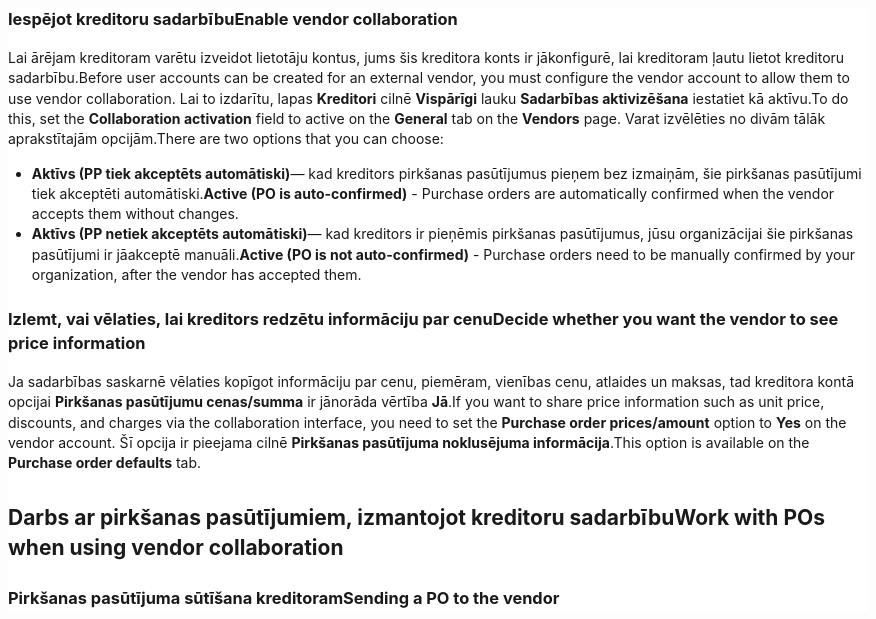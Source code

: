 ### <a name="enable-vendor-collaboration"></a><span data-ttu-id="26bdc-131">Iespējot kreditoru sadarbību</span><span class="sxs-lookup"><span data-stu-id="26bdc-131">Enable vendor collaboration</span></span>

<span data-ttu-id="26bdc-132">Lai ārējam kreditoram varētu izveidot lietotāju kontus, jums šis kreditora konts ir jākonfigurē, lai kreditoram ļautu lietot kreditoru sadarbību.</span><span class="sxs-lookup"><span data-stu-id="26bdc-132">Before user accounts can be created for an external vendor, you must configure the vendor account to allow them to use vendor collaboration.</span></span> <span data-ttu-id="26bdc-133">Lai to izdarītu, lapas **Kreditori** cilnē **Vispārīgi** lauku **Sadarbības aktivizēšana** iestatiet kā aktīvu.</span><span class="sxs-lookup"><span data-stu-id="26bdc-133">To do this, set the **Collaboration activation** field to active on the **General** tab on the **Vendors** page.</span></span> <span data-ttu-id="26bdc-134">Varat izvēlēties no divām tālāk aprakstītajām opcijām.</span><span class="sxs-lookup"><span data-stu-id="26bdc-134">There are two options that you can choose:</span></span>

-   <span data-ttu-id="26bdc-135">**Aktīvs (PP tiek akceptēts automātiski)**— kad kreditors pirkšanas pasūtījumus pieņem bez izmaiņām, šie pirkšanas pasūtījumi tiek akceptēti automātiski.</span><span class="sxs-lookup"><span data-stu-id="26bdc-135">**Active (PO is auto-confirmed)** - Purchase orders are automatically confirmed when the vendor accepts them without changes.</span></span>
-   <span data-ttu-id="26bdc-136">**Aktīvs (PP netiek akceptēts automātiski)**— kad kreditors ir pieņēmis pirkšanas pasūtījumus, jūsu organizācijai šie pirkšanas pasūtījumi ir jāakceptē manuāli.</span><span class="sxs-lookup"><span data-stu-id="26bdc-136">**Active (PO is not auto-confirmed)** - Purchase orders need to be manually confirmed by your organization, after the vendor has accepted them.</span></span>

### <a name="decide-whether-you-want-the-vendor-to-see-price-information"></a><span data-ttu-id="26bdc-137">Izlemt, vai vēlaties, lai kreditors redzētu informāciju par cenu</span><span class="sxs-lookup"><span data-stu-id="26bdc-137">Decide whether you want the vendor to see price information</span></span>

<span data-ttu-id="26bdc-138">Ja sadarbības saskarnē vēlaties kopīgot informāciju par cenu, piemēram, vienības cenu, atlaides un maksas, tad kreditora kontā opcijai **Pirkšanas pasūtījumu cenas/summa** ir jānorāda vērtība **Jā**.</span><span class="sxs-lookup"><span data-stu-id="26bdc-138">If you want to share price information such as unit price, discounts, and charges via the collaboration interface, you need to set the **Purchase order prices/amount** option to **Yes** on the vendor account.</span></span> <span data-ttu-id="26bdc-139">Šī opcija ir pieejama cilnē **Pirkšanas pasūtījuma noklusējuma informācija**.</span><span class="sxs-lookup"><span data-stu-id="26bdc-139">This option is available on the **Purchase order defaults** tab.</span></span>

## <a name="work-with-pos-when-using-vendor-collaboration"></a><span data-ttu-id="26bdc-140">Darbs ar pirkšanas pasūtījumiem, izmantojot kreditoru sadarbību</span><span class="sxs-lookup"><span data-stu-id="26bdc-140">Work with POs when using vendor collaboration</span></span>
### <a name="sending-a-po-to-the-vendor"></a><span data-ttu-id="26bdc-141">Pirkšanas pasūtījuma sūtīšana kreditoram</span><span class="sxs-lookup"><span data-stu-id="26bdc-141">Sending a PO to the vendor</span></span>

